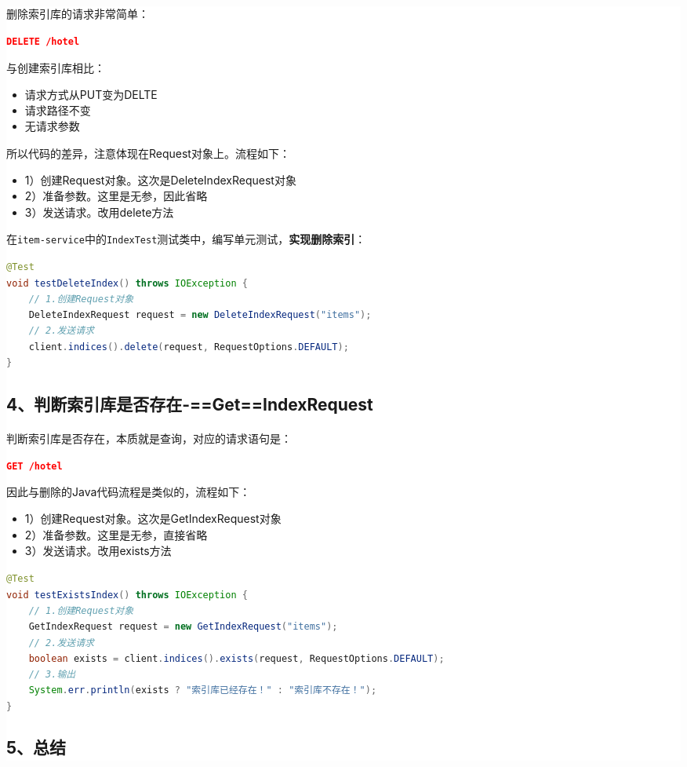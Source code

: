 删除索引库的请求非常简单：

```JSON
DELETE /hotel
```

与创建索引库相比：

- 请求方式从PUT变为DELTE
- 请求路径不变
- 无请求参数

所以代码的差异，注意体现在Request对象上。流程如下：

- 1）创建Request对象。这次是DeleteIndexRequest对象
- 2）准备参数。这里是无参，因此省略
- 3）发送请求。改用delete方法

在`item-service`中的`IndexTest`测试类中，编写单元测试，**实现删除索引**：

```Java
@Test
void testDeleteIndex() throws IOException {
    // 1.创建Request对象
    DeleteIndexRequest request = new DeleteIndexRequest("items");
    // 2.发送请求
    client.indices().delete(request, RequestOptions.DEFAULT);
}
```

## 4、判断索引库是否存在-==Get==IndexRequest

判断索引库是否存在，本质就是查询，对应的请求语句是：

```JSON
GET /hotel
```

因此与删除的Java代码流程是类似的，流程如下：

- 1）创建Request对象。这次是GetIndexRequest对象
- 2）准备参数。这里是无参，直接省略
- 3）发送请求。改用exists方法

```Java
@Test
void testExistsIndex() throws IOException {
    // 1.创建Request对象
    GetIndexRequest request = new GetIndexRequest("items");
    // 2.发送请求
    boolean exists = client.indices().exists(request, RequestOptions.DEFAULT);
    // 3.输出
    System.err.println(exists ? "索引库已经存在！" : "索引库不存在！");
}
```



## 5、总结

